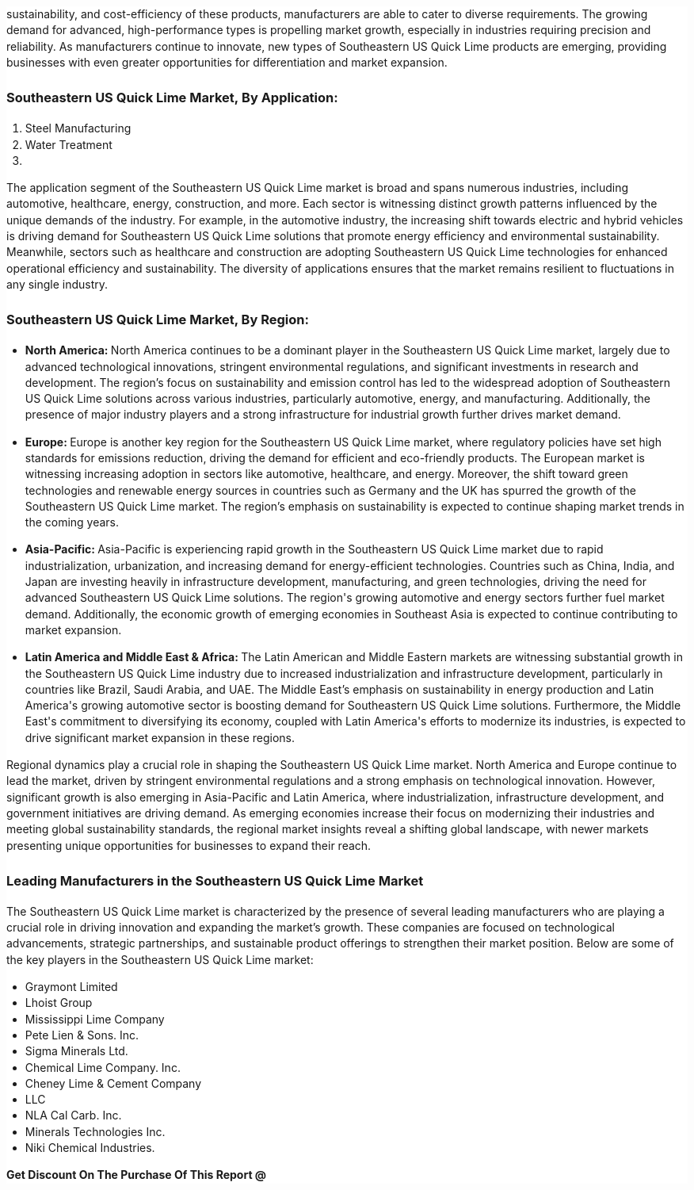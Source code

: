 sustainability, and cost-efficiency of these products, manufacturers are able to cater to diverse requirements. The growing demand for advanced, high-performance types is propelling market growth, especially in industries requiring precision and reliability. As manufacturers continue to innovate, new types of Southeastern US Quick Lime products are emerging, providing businesses with even greater opportunities for differentiation and market expansion.</p><h3>Southeastern US Quick Lime Market,&nbsp;By Application:</h3><ol><li>Steel Manufacturing<li> Water Treatment<li></li></ol><p>The application segment of the Southeastern US Quick Lime market is broad and spans numerous industries, including automotive, healthcare, energy, construction, and more. Each sector is witnessing distinct growth patterns influenced by the unique demands of the industry. For example, in the automotive industry, the increasing shift towards electric and hybrid vehicles is driving demand for Southeastern US Quick Lime solutions that promote energy efficiency and environmental sustainability. Meanwhile, sectors such as healthcare and construction are adopting Southeastern US Quick Lime technologies for enhanced operational efficiency and sustainability. The diversity of applications ensures that the market remains resilient to fluctuations in any single industry.</p><h3>Southeastern US Quick Lime Market, By Region:</h3><ul><li><p><strong>North America:&nbsp;</strong>North America continues to be a dominant player in the Southeastern US Quick Lime market, largely due to advanced technological innovations, stringent environmental regulations, and significant investments in research and development. The region&rsquo;s focus on sustainability and emission control has led to the widespread adoption of Southeastern US Quick Lime solutions across various industries, particularly automotive, energy, and manufacturing. Additionally, the presence of major industry players and a strong infrastructure for industrial growth further drives market demand.</p></li><li><p><strong><strong>Europe:&nbsp;</strong></strong>Europe is another key region for the Southeastern US Quick Lime market, where regulatory policies have set high standards for emissions reduction, driving the demand for efficient and eco-friendly products. The European market is witnessing increasing adoption in sectors like automotive, healthcare, and energy. Moreover, the shift toward green technologies and renewable energy sources in countries such as Germany and the UK has spurred the growth of the Southeastern US Quick Lime market. The region&rsquo;s emphasis on sustainability is expected to continue shaping market trends in the coming years.</p></li><li><p><strong><strong>Asia-Pacific:&nbsp;</strong></strong>Asia-Pacific is experiencing rapid growth in the Southeastern US Quick Lime market due to rapid industrialization, urbanization, and increasing demand for energy-efficient technologies. Countries such as China, India, and Japan are investing heavily in infrastructure development, manufacturing, and green technologies, driving the need for advanced Southeastern US Quick Lime solutions. The region's growing automotive and energy sectors further fuel market demand. Additionally, the economic growth of emerging economies in Southeast Asia is expected to continue contributing to market expansion.</p></li><li><p><strong><strong>Latin America and Middle East &amp; Africa:&nbsp;</strong></strong>The Latin American and Middle Eastern markets are witnessing substantial growth in the Southeastern US Quick Lime industry due to increased industrialization and infrastructure development, particularly in countries like Brazil, Saudi Arabia, and UAE. The Middle East&rsquo;s emphasis on sustainability in energy production and Latin America's growing automotive sector is boosting demand for Southeastern US Quick Lime solutions. Furthermore, the Middle East's commitment to diversifying its economy, coupled with Latin America's efforts to modernize its industries, is expected to drive significant market expansion in these regions.</p></li></ul><p>Regional dynamics play a crucial role in shaping the Southeastern US Quick Lime market. North America and Europe continue to lead the market, driven by stringent environmental regulations and a strong emphasis on technological innovation. However, significant growth is also emerging in Asia-Pacific and Latin America, where industrialization, infrastructure development, and government initiatives are driving demand. As emerging economies increase their focus on modernizing their industries and meeting global sustainability standards, the regional market insights reveal a shifting global landscape, with newer markets presenting unique opportunities for businesses to expand their reach.</p><h3><strong>Leading Manufacturers in the Southeastern US Quick Lime Market</strong></h3><p>The Southeastern US Quick Lime market is characterized by the presence of several leading manufacturers who are playing a crucial role in driving innovation and expanding the market&rsquo;s growth. These companies are focused on technological advancements, strategic partnerships, and sustainable product offerings to strengthen their market position. Below are some of the key players in the Southeastern US Quick Lime market:</p></div><div class="article-main__content" data-test-id="publishing-text-block"><ul><li><span class="">Graymont Limited<li> Lhoist Group<li> Mississippi Lime Company<li> Pete Lien & Sons. Inc.<li> Sigma Minerals Ltd.<li> Chemical Lime Company. Inc.<li> Cheney Lime & Cement Company<li> LLC<li> NLA Cal Carb. Inc.<li> Minerals Technologies Inc.<li> Niki Chemical Industries.</span></li></ul></div><div class="article-main__content" data-test-id="publishing-text-block"><p><span class="font-[700]"><strong>Get Discount On The Purchase Of This Report @</strong>